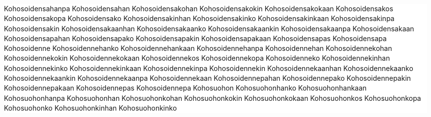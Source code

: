 Kohosoidensahanpa
Kohosoidensahan
Kohosoidensakohan
Kohosoidensakokin
Kohosoidensakokaan
Kohosoidensakos
Kohosoidensakopa
Kohosoidensako
Kohosoidensakinhan
Kohosoidensakinko
Kohosoidensakinkaan
Kohosoidensakinpa
Kohosoidensakin
Kohosoidensakaanhan
Kohosoidensakaanko
Kohosoidensakaankin
Kohosoidensakaanpa
Kohosoidensakaan
Kohosoidensapahan
Kohosoidensapako
Kohosoidensapakin
Kohosoidensapakaan
Kohosoidensapas
Kohosoidensapa
Kohosoidenne
Kohosoidennehanko
Kohosoidennehankaan
Kohosoidennehanpa
Kohosoidennehan
Kohosoidennekohan
Kohosoidennekokin
Kohosoidennekokaan
Kohosoidennekos
Kohosoidennekopa
Kohosoidenneko
Kohosoidennekinhan
Kohosoidennekinko
Kohosoidennekinkaan
Kohosoidennekinpa
Kohosoidennekin
Kohosoidennekaanhan
Kohosoidennekaanko
Kohosoidennekaankin
Kohosoidennekaanpa
Kohosoidennekaan
Kohosoidennepahan
Kohosoidennepako
Kohosoidennepakin
Kohosoidennepakaan
Kohosoidennepas
Kohosoidennepa
Kohosuohon
Kohosuohonhanko
Kohosuohonhankaan
Kohosuohonhanpa
Kohosuohonhan
Kohosuohonkohan
Kohosuohonkokin
Kohosuohonkokaan
Kohosuohonkos
Kohosuohonkopa
Kohosuohonko
Kohosuohonkinhan
Kohosuohonkinko
